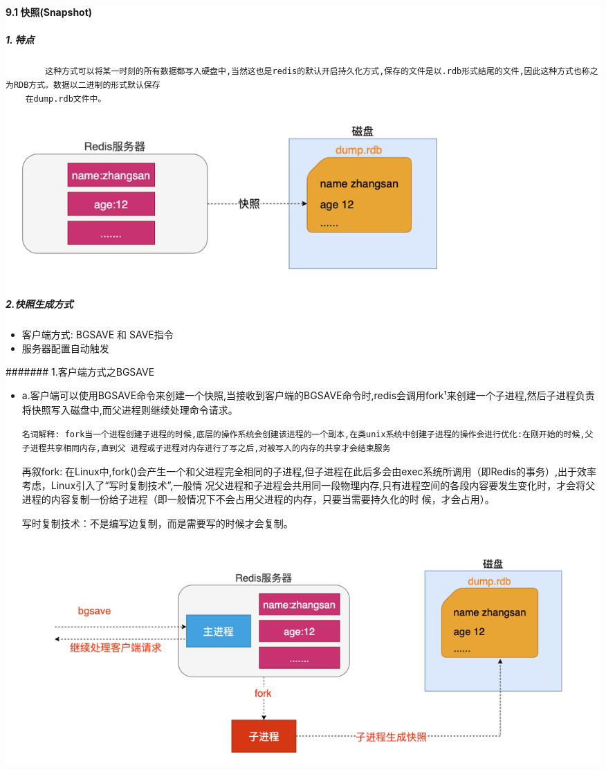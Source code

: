 #### 9.1 快照(Snapshot)

##### 1. 特点

		    这种方式可以将某一时刻的所有数据都写入硬盘中,当然这也是redis的默认开启持久化方式,保存的文件是以.rdb形式结尾的文件,因此这种方式也称之为RDB方式。数据以二进制的形式默认保存
		在dump.rdb文件中。

![image-20200623204303074](./images/image-20200623204303074.png)

##### 2.快照生成方式

- 客户端方式: BGSAVE 和 SAVE指令
- 服务器配置自动触发


####### 1.客户端方式之BGSAVE
- a.客户端可以使用BGSAVE命令来创建一个快照,当接收到客户端的BGSAVE命令时,redis会调用fork¹来创建一个子进程,然后子进程负责将快照写入磁盘中,而父进程则继续处理命令请求。
  
  `名词解释: fork当一个进程创建子进程的时候,底层的操作系统会创建该进程的一个副本,在类unix系统中创建子进程的操作会进行优化:在刚开始的时候,父子进程共享相同内存,直到父
            进程或子进程对内存进行了写之后,对被写入的内存的共享才会结束服务`
  
  再叙fork: 在Linux中,fork()会产生一个和父进程完全相同的子进程,但子进程在此后多会由exec系统所调用（即Redis的事务）,出于效率考虑，Linux引入了“写时复制技术”,一般情
  况父进程和子进程会共用同一段物理内存,只有进程空间的各段内容要发生变化时，才会将父进程的内容复制一份给子进程（即一般情况下不会占用父进程的内存，只要当需要持久化的时
  候，才会占用）。
  
  写时复制技术：不是编写边复制，而是需要写的时候才会复制。
![image-20200623205132460](./images/image-20200623205132460.png)
